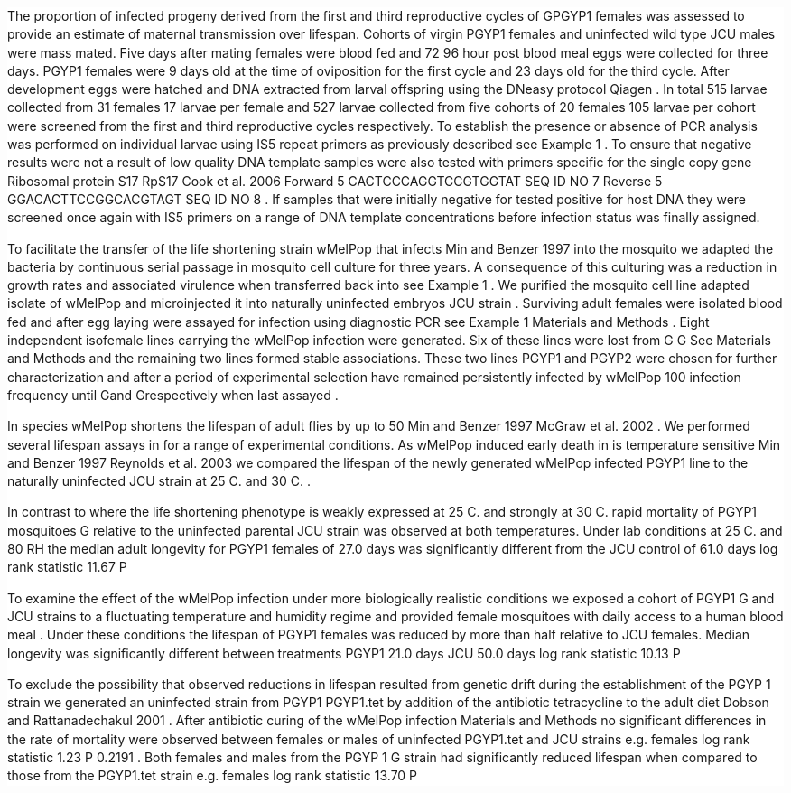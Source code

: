 The proportion of infected progeny derived from the first and third reproductive cycles of GPGYP1 females was assessed to provide an estimate of maternal transmission over lifespan. Cohorts of virgin PGYP1 females and uninfected wild type JCU males were mass mated. Five days after mating females were blood fed and 72 96 hour post blood meal eggs were collected for three days. PGYP1 females were 9 days old at the time of oviposition for the first cycle and 23 days old for the third cycle. After development eggs were hatched and DNA extracted from larval offspring using the DNeasy protocol Qiagen . In total 515 larvae collected from 31 females 17 larvae per female and 527 larvae collected from five cohorts of 20 females 105 larvae per cohort were screened from the first and third reproductive cycles respectively. To establish the presence or absence of PCR analysis was performed on individual larvae using IS5 repeat primers as previously described see Example 1 . To ensure that negative results were not a result of low quality DNA template samples were also tested with primers specific for the single copy gene Ribosomal protein S17 RpS17 Cook et al. 2006 Forward 5 CACTCCCAGGTCCGTGGTAT SEQ ID NO 7 Reverse 5 GGACACTTCCGGCACGTAGT SEQ ID NO 8 . If samples that were initially negative for tested positive for host DNA they were screened once again with IS5 primers on a range of DNA template concentrations before infection status was finally assigned.

To facilitate the transfer of the life shortening strain wMelPop that infects Min and Benzer 1997 into the mosquito we adapted the bacteria by continuous serial passage in mosquito cell culture for three years. A consequence of this culturing was a reduction in growth rates and associated virulence when transferred back into see Example 1 . We purified the mosquito cell line adapted isolate of wMelPop and microinjected it into naturally uninfected embryos JCU strain . Surviving adult females were isolated blood fed and after egg laying were assayed for infection using diagnostic PCR see Example 1 Materials and Methods . Eight independent isofemale lines carrying the wMelPop infection were generated. Six of these lines were lost from G G See Materials and Methods and the remaining two lines formed stable associations. These two lines PGYP1 and PGYP2 were chosen for further characterization and after a period of experimental selection have remained persistently infected by wMelPop 100 infection frequency until Gand Grespectively when last assayed .

In species wMelPop shortens the lifespan of adult flies by up to 50 Min and Benzer 1997 McGraw et al. 2002 . We performed several lifespan assays in for a range of experimental conditions. As wMelPop induced early death in is temperature sensitive Min and Benzer 1997 Reynolds et al. 2003 we compared the lifespan of the newly generated wMelPop infected PGYP1 line to the naturally uninfected JCU strain at 25 C. and 30 C. .

In contrast to where the life shortening phenotype is weakly expressed at 25 C. and strongly at 30 C. rapid mortality of PGYP1 mosquitoes G relative to the uninfected parental JCU strain was observed at both temperatures. Under lab conditions at 25 C. and 80 RH the median adult longevity for PGYP1 females of 27.0 days was significantly different from the JCU control of 61.0 days log rank statistic 11.67 P 

To examine the effect of the wMelPop infection under more biologically realistic conditions we exposed a cohort of PGYP1 G and JCU strains to a fluctuating temperature and humidity regime and provided female mosquitoes with daily access to a human blood meal . Under these conditions the lifespan of PGYP1 females was reduced by more than half relative to JCU females. Median longevity was significantly different between treatments PGYP1 21.0 days JCU 50.0 days log rank statistic 10.13 P 

To exclude the possibility that observed reductions in lifespan resulted from genetic drift during the establishment of the PGYP 1 strain we generated an uninfected strain from PGYP1 PGYP1.tet by addition of the antibiotic tetracycline to the adult diet Dobson and Rattanadechakul 2001 . After antibiotic curing of the wMelPop infection Materials and Methods no significant differences in the rate of mortality were observed between females or males of uninfected PGYP1.tet and JCU strains e.g. females log rank statistic 1.23 P 0.2191 . Both females and males from the PGYP 1 G strain had significantly reduced lifespan when compared to those from the PGYP1.tet strain e.g. females log rank statistic 13.70 P 
